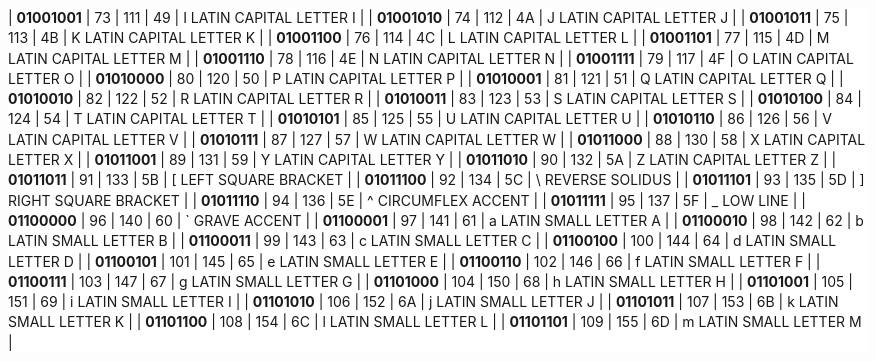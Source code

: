 | **01001001** |      73 |   111 |          49 | I LATIN CAPITAL LETTER I                     |
| **01001010** |      74 |   112 |          4A | J LATIN CAPITAL LETTER J                     |
| **01001011** |      75 |   113 |          4B | K LATIN CAPITAL LETTER K                     |
| **01001100** |      76 |   114 |          4C | L LATIN CAPITAL LETTER L                     |
| **01001101** |      77 |   115 |          4D | M LATIN CAPITAL LETTER M                     |
| **01001110** |      78 |   116 |          4E | N LATIN CAPITAL LETTER N                     |
| **01001111** |      79 |   117 |          4F | O LATIN CAPITAL LETTER O                     |
| **01010000** |      80 |   120 |          50 | P LATIN CAPITAL LETTER P                     |
| **01010001** |      81 |   121 |          51 | Q LATIN CAPITAL LETTER Q                     |
| **01010010** |      82 |   122 |          52 | R LATIN CAPITAL LETTER R                     |
| **01010011** |      83 |   123 |          53 | S LATIN CAPITAL LETTER S                     |
| **01010100** |      84 |   124 |          54 | T LATIN CAPITAL LETTER T                     |
| **01010101** |      85 |   125 |          55 | U LATIN CAPITAL LETTER U                     |
| **01010110** |      86 |   126 |          56 | V LATIN CAPITAL LETTER V                     |
| **01010111** |      87 |   127 |          57 | W LATIN CAPITAL LETTER W                     |
| **01011000** |      88 |   130 |          58 | X LATIN CAPITAL LETTER X                     |
| **01011001** |      89 |   131 |          59 | Y LATIN CAPITAL LETTER Y                     |
| **01011010** |      90 |   132 |          5A | Z LATIN CAPITAL LETTER Z                     |
| **01011011** |      91 |   133 |          5B | [ LEFT SQUARE BRACKET                        |
| **01011100** |      92 |   134 |          5C | \ REVERSE SOLIDUS                            |
| **01011101** |      93 |   135 |          5D | ] RIGHT SQUARE BRACKET                       |
| **01011110** |      94 |   136 |          5E | ^ CIRCUMFLEX ACCENT                          |
| **01011111** |      95 |   137 |          5F | _ LOW LINE                                   |
| **01100000** |      96 |   140 |          60 | ` GRAVE ACCENT                               |
| **01100001** |      97 |   141 |          61 | a LATIN SMALL LETTER A                       |
| **01100010** |      98 |   142 |          62 | b LATIN SMALL LETTER B                       |
| **01100011** |      99 |   143 |          63 | c LATIN SMALL LETTER C                       |
| **01100100** |     100 |   144 |          64 | d LATIN SMALL LETTER D                       |
| **01100101** |     101 |   145 |          65 | e LATIN SMALL LETTER E                       |
| **01100110** |     102 |   146 |          66 | f LATIN SMALL LETTER F                       |
| **01100111** |     103 |   147 |          67 | g LATIN SMALL LETTER G                       |
| **01101000** |     104 |   150 |          68 | h LATIN SMALL LETTER H                       |
| **01101001** |     105 |   151 |          69 | i LATIN SMALL LETTER I                       |
| **01101010** |     106 |   152 |          6A | j LATIN SMALL LETTER J                       |
| **01101011** |     107 |   153 |          6B | k LATIN SMALL LETTER K                       |
| **01101100** |     108 |   154 |          6C | l LATIN SMALL LETTER L                       |
| **01101101** |     109 |   155 |          6D | m LATIN SMALL LETTER M                       |